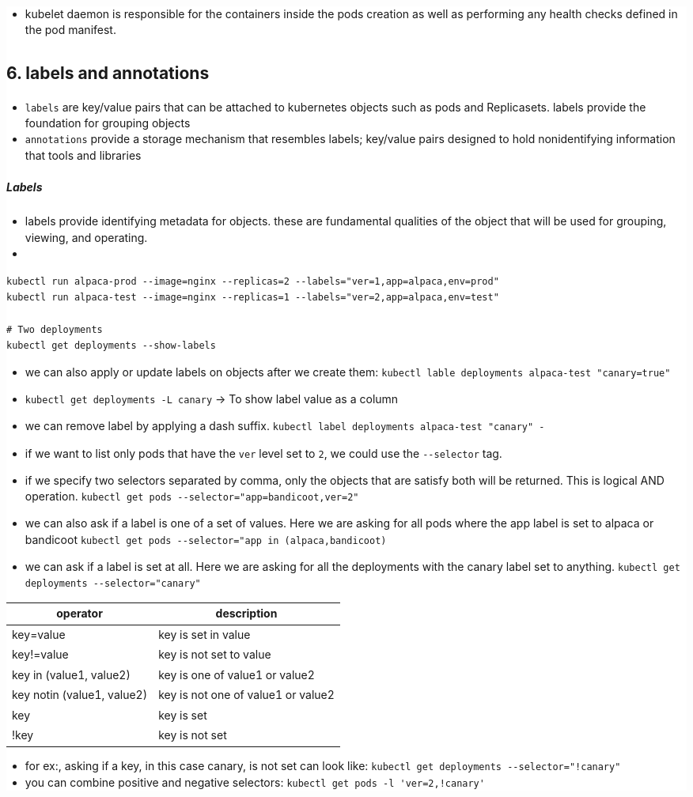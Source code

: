 - kubelet daemon is responsible for the containers inside the pods creation as well as performing any health checks defined in the pod manifest.

## 6. labels and annotations
- `labels` are key/value pairs that can be attached to kubernetes objects such as pods and Replicasets. labels provide the foundation for grouping objects
- `annotations` provide a storage mechanism that resembles labels; key/value pairs designed to hold nonidentifying information that tools and libraries 

##### Labels
- labels provide identifying metadata for objects. these are fundamental qualities of the object that will be used for grouping, viewing, and operating.
- 
```
kubectl run alpaca-prod --image=nginx --replicas=2 --labels="ver=1,app=alpaca,env=prod"
kubectl run alpaca-test --image=nginx --replicas=1 --labels="ver=2,app=alpaca,env=test"

# Two deployments
kubectl get deployments --show-labels

```
- we can also apply or update labels on objects after we create them: `kubectl lable deployments alpaca-test "canary=true"`
- `kubectl get deployments -L canary` -> To show label value as a column
- we can remove label by applying a dash suffix. `kubectl label deployments alpaca-test "canary" -`

- if we want to list only pods that have the `ver` level set to `2`, we could use the `--selector` tag.
- if we specify two selectors separated by comma, only the objects that are satisfy both will be returned. This is logical AND operation.
`kubectl get pods --selector="app=bandicoot,ver=2"`

- we can also ask if a label is one of a set of values. Here we are asking for all pods where the app label is set to alpaca or bandicoot 
`kubectl get pods --selector="app in (alpaca,bandicoot)`
- we can ask if a label is set at all. Here we are asking for all the deployments with the canary label set to anything.
`kubectl get deployments --selector="canary"`

|operator|description|
|---|---|
|key=value|key is set in value|
|key!=value|key is not set to value|
|key in (value1, value2)|key is one of value1 or value2|
|key notin (value1, value2)|key is not one of value1 or value2|
|key|key is set|
|!key|key is not set|

- for ex:, asking if a key, in this case canary, is not set can look like:
`kubectl get deployments --selector="!canary"`
- you can combine positive and negative selectors: `kubectl get pods -l 'ver=2,!canary'`
